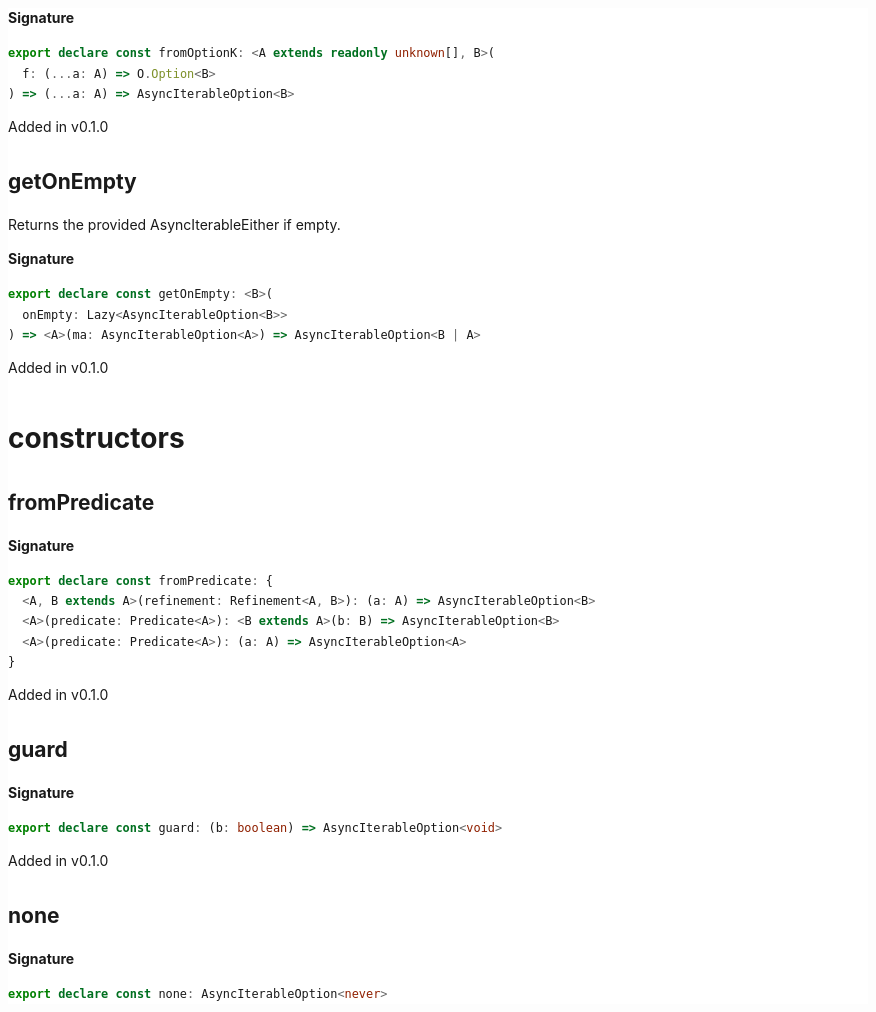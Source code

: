 **Signature**

```ts
export declare const fromOptionK: <A extends readonly unknown[], B>(
  f: (...a: A) => O.Option<B>
) => (...a: A) => AsyncIterableOption<B>
```

Added in v0.1.0

## getOnEmpty

Returns the provided AsyncIterableEither if empty.

**Signature**

```ts
export declare const getOnEmpty: <B>(
  onEmpty: Lazy<AsyncIterableOption<B>>
) => <A>(ma: AsyncIterableOption<A>) => AsyncIterableOption<B | A>
```

Added in v0.1.0

# constructors

## fromPredicate

**Signature**

```ts
export declare const fromPredicate: {
  <A, B extends A>(refinement: Refinement<A, B>): (a: A) => AsyncIterableOption<B>
  <A>(predicate: Predicate<A>): <B extends A>(b: B) => AsyncIterableOption<B>
  <A>(predicate: Predicate<A>): (a: A) => AsyncIterableOption<A>
}
```

Added in v0.1.0

## guard

**Signature**

```ts
export declare const guard: (b: boolean) => AsyncIterableOption<void>
```

Added in v0.1.0

## none

**Signature**

```ts
export declare const none: AsyncIterableOption<never>
```
